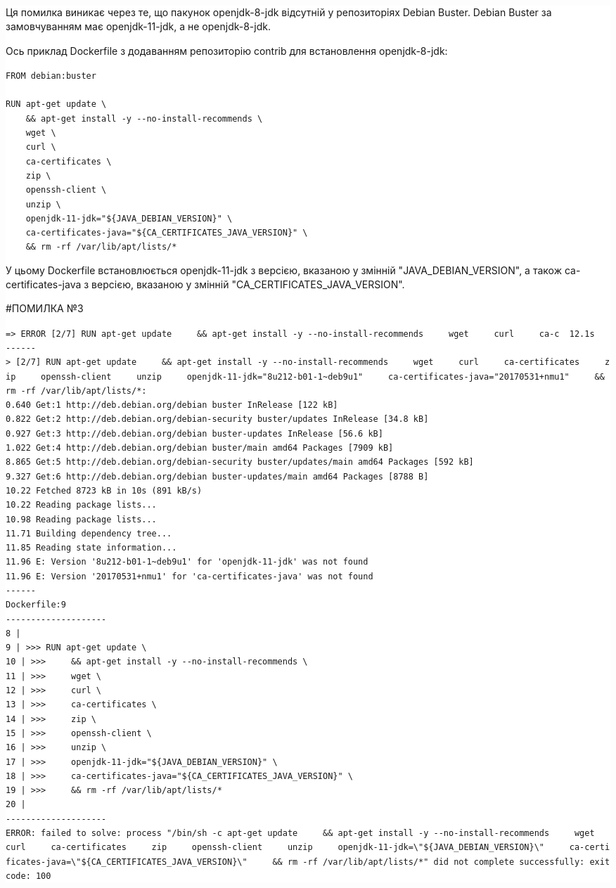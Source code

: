 Ця помилка виникає через те, що пакунок  openjdk-8-jdk відсутній у репозиторіях Debian Buster. Debian Buster за замовчуванням має openjdk-11-jdk, а не openjdk-8-jdk. 

Ось приклад Dockerfile з додаванням репозиторію  contrib для встановлення openjdk-8-jdk:

    FROM debian:buster

    RUN apt-get update \
        && apt-get install -y --no-install-recommends \
        wget \
        curl \
        ca-certificates \
        zip \
        openssh-client \
        unzip \
        openjdk-11-jdk="${JAVA_DEBIAN_VERSION}" \
        ca-certificates-java="${CA_CERTIFICATES_JAVA_VERSION}" \
        && rm -rf /var/lib/apt/lists/*

У цьому Dockerfile встановлюється openjdk-11-jdk з версією, вказаною у змінній  "JAVA_DEBIAN_VERSION", а також ca-certificates-java з версією, вказаною у змінній "CA_CERTIFICATES_JAVA_VERSION". 

#ПОМИЛКА №3

    => ERROR [2/7] RUN apt-get update     && apt-get install -y --no-install-recommends     wget     curl     ca-c  12.1s
    ------                                                                                                                 
    > [2/7] RUN apt-get update     && apt-get install -y --no-install-recommends     wget     curl     ca-certificates     zip     openssh-client     unzip     openjdk-11-jdk="8u212-b01-1~deb9u1"     ca-certificates-java="20170531+nmu1"     && rm -rf /var/lib/apt/lists/*:
    0.640 Get:1 http://deb.debian.org/debian buster InRelease [122 kB]                                                     
    0.822 Get:2 http://deb.debian.org/debian-security buster/updates InRelease [34.8 kB]                                   
    0.927 Get:3 http://deb.debian.org/debian buster-updates InRelease [56.6 kB]
    1.022 Get:4 http://deb.debian.org/debian buster/main amd64 Packages [7909 kB]
    8.865 Get:5 http://deb.debian.org/debian-security buster/updates/main amd64 Packages [592 kB]
    9.327 Get:6 http://deb.debian.org/debian buster-updates/main amd64 Packages [8788 B]
    10.22 Fetched 8723 kB in 10s (891 kB/s)
    10.22 Reading package lists...
    10.98 Reading package lists...
    11.71 Building dependency tree...
    11.85 Reading state information...
    11.96 E: Version '8u212-b01-1~deb9u1' for 'openjdk-11-jdk' was not found
    11.96 E: Version '20170531+nmu1' for 'ca-certificates-java' was not found
    ------
    Dockerfile:9
    --------------------
    8 |     
    9 | >>> RUN apt-get update \
    10 | >>>     && apt-get install -y --no-install-recommends \
    11 | >>>     wget \
    12 | >>>     curl \
    13 | >>>     ca-certificates \
    14 | >>>     zip \
    15 | >>>     openssh-client \
    16 | >>>     unzip \
    17 | >>>     openjdk-11-jdk="${JAVA_DEBIAN_VERSION}" \
    18 | >>>     ca-certificates-java="${CA_CERTIFICATES_JAVA_VERSION}" \
    19 | >>>     && rm -rf /var/lib/apt/lists/*
    20 |     
    --------------------
    ERROR: failed to solve: process "/bin/sh -c apt-get update     && apt-get install -y --no-install-recommends     wget     curl     ca-certificates     zip     openssh-client     unzip     openjdk-11-jdk=\"${JAVA_DEBIAN_VERSION}\"     ca-certificates-java=\"${CA_CERTIFICATES_JAVA_VERSION}\"     && rm -rf /var/lib/apt/lists/*" did not complete successfully: exit code: 100
